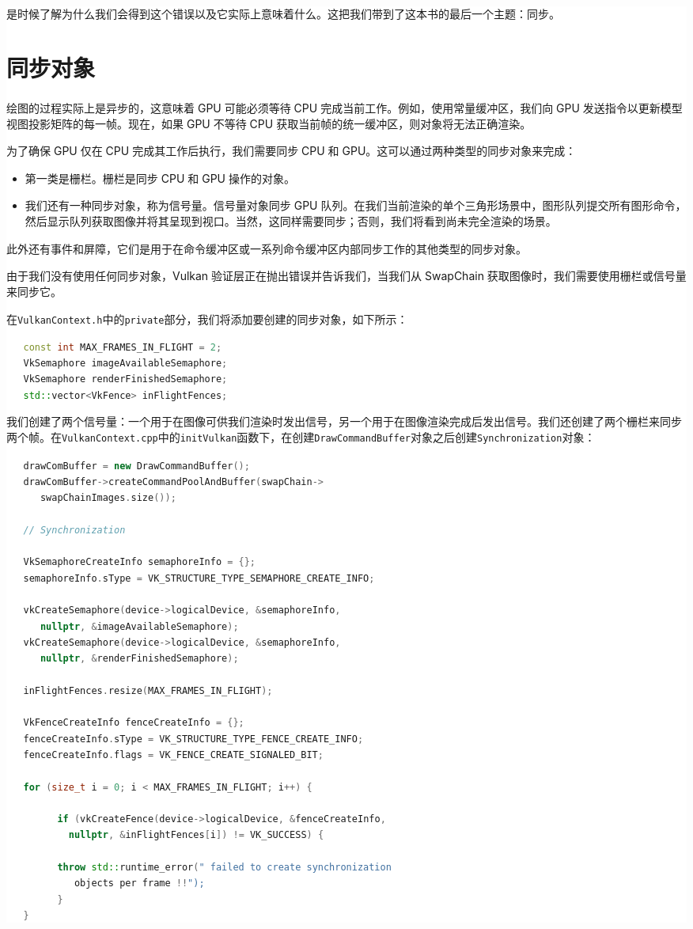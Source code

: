 是时候了解为什么我们会得到这个错误以及它实际上意味着什么。这把我们带到了这本书的最后一个主题：同步。

# 同步对象

绘图的过程实际上是异步的，这意味着 GPU 可能必须等待 CPU 完成当前工作。例如，使用常量缓冲区，我们向 GPU 发送指令以更新模型视图投影矩阵的每一帧。现在，如果 GPU 不等待 CPU 获取当前帧的统一缓冲区，则对象将无法正确渲染。

为了确保 GPU 仅在 CPU 完成其工作后执行，我们需要同步 CPU 和 GPU。这可以通过两种类型的同步对象来完成：

+   第一类是栅栏。栅栏是同步 CPU 和 GPU 操作的对象。

+   我们还有一种同步对象，称为信号量。信号量对象同步 GPU 队列。在我们当前渲染的单个三角形场景中，图形队列提交所有图形命令，然后显示队列获取图像并将其呈现到视口。当然，这同样需要同步；否则，我们将看到尚未完全渲染的场景。

此外还有事件和屏障，它们是用于在命令缓冲区或一系列命令缓冲区内部同步工作的其他类型的同步对象。

由于我们没有使用任何同步对象，Vulkan 验证层正在抛出错误并告诉我们，当我们从 SwapChain 获取图像时，我们需要使用栅栏或信号量来同步它。

在`VulkanContext.h`中的`private`部分，我们将添加要创建的同步对象，如下所示：

```cpp
   const int MAX_FRAMES_IN_FLIGHT = 2; 
   VkSemaphore imageAvailableSemaphore;  
   VkSemaphore renderFinishedSemaphore;  
   std::vector<VkFence> inFlightFences;  
```

我们创建了两个信号量：一个用于在图像可供我们渲染时发出信号，另一个用于在图像渲染完成后发出信号。我们还创建了两个栅栏来同步两个帧。在`VulkanContext.cpp`中的`initVulkan`函数下，在创建`DrawCommandBuffer`对象之后创建`Synchronization`对象：

```cpp
   drawComBuffer = new DrawCommandBuffer(); 
   drawComBuffer->createCommandPoolAndBuffer(swapChain->
      swapChainImages.size()); 

   // Synchronization 

   VkSemaphoreCreateInfo semaphoreInfo = {}; 
   semaphoreInfo.sType = VK_STRUCTURE_TYPE_SEMAPHORE_CREATE_INFO; 

   vkCreateSemaphore(device->logicalDevice, &semaphoreInfo, 
      nullptr, &imageAvailableSemaphore); 
   vkCreateSemaphore(device->logicalDevice, &semaphoreInfo, 
      nullptr, &renderFinishedSemaphore); 

   inFlightFences.resize(MAX_FRAMES_IN_FLIGHT); 

   VkFenceCreateInfo fenceCreateInfo = {}; 
   fenceCreateInfo.sType = VK_STRUCTURE_TYPE_FENCE_CREATE_INFO; 
   fenceCreateInfo.flags = VK_FENCE_CREATE_SIGNALED_BIT; 

   for (size_t i = 0; i < MAX_FRAMES_IN_FLIGHT; i++) { 

         if (vkCreateFence(device->logicalDevice, &fenceCreateInfo, 
           nullptr, &inFlightFences[i]) != VK_SUCCESS) { 

         throw std::runtime_error(" failed to create synchronization 
            objects per frame !!"); 
         } 
   } 
```
